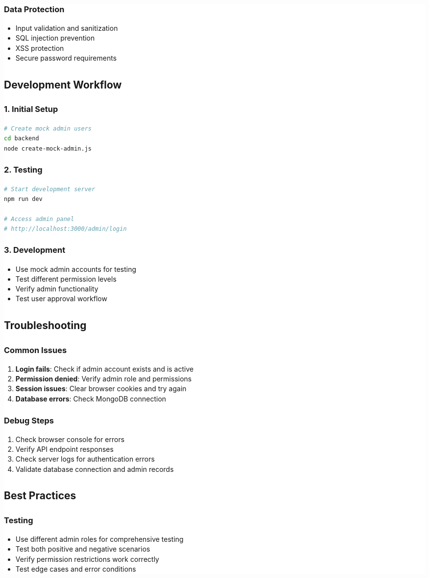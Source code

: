 ### Data Protection
- Input validation and sanitization
- SQL injection prevention
- XSS protection
- Secure password requirements

## Development Workflow

### 1. Initial Setup
```bash
# Create mock admin users
cd backend
node create-mock-admin.js
```

### 2. Testing
```bash
# Start development server
npm run dev

# Access admin panel
# http://localhost:3000/admin/login
```

### 3. Development
- Use mock admin accounts for testing
- Test different permission levels
- Verify admin functionality
- Test user approval workflow

## Troubleshooting

### Common Issues
1. **Login fails**: Check if admin account exists and is active
2. **Permission denied**: Verify admin role and permissions
3. **Session issues**: Clear browser cookies and try again
4. **Database errors**: Check MongoDB connection

### Debug Steps
1. Check browser console for errors
2. Verify API endpoint responses
3. Check server logs for authentication errors
4. Validate database connection and admin records

## Best Practices

### Testing
- Use different admin roles for comprehensive testing
- Test both positive and negative scenarios
- Verify permission restrictions work correctly
- Test edge cases and error conditions

